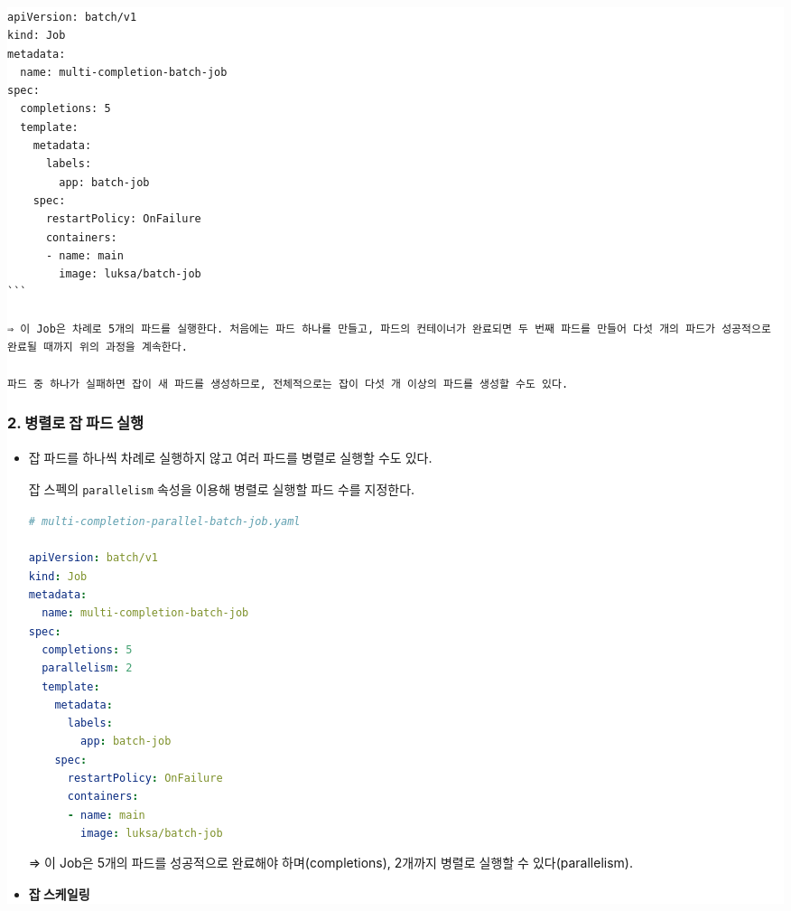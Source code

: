     apiVersion: batch/v1
    kind: Job
    metadata:
      name: multi-completion-batch-job
    spec:
      completions: 5
      template:
        metadata:
          labels:
            app: batch-job
        spec:
          restartPolicy: OnFailure
          containers:
          - name: main
            image: luksa/batch-job
    ```

    ⇒ 이 Job은 차례로 5개의 파드를 실행한다. 처음에는 파드 하나를 만들고, 파드의 컨테이너가 완료되면 두 번째 파드를 만들어 다섯 개의 파드가 성공적으로 완료될 때까지 위의 과정을 계속한다.

    파드 중 하나가 실패하면 잡이 새 파드를 생성하므로, 전체적으로는 잡이 다섯 개 이상의 파드를 생성할 수도 있다.

### 2. 병렬로 잡 파드 실행

- 잡 파드를 하나씩 차례로 실행하지 않고 여러 파드를 병렬로 실행할 수도 있다.

    잡 스펙의 `parallelism` 속성을 이용해 병렬로 실행할 파드 수를 지정한다.

    ```yaml
    # multi-completion-parallel-batch-job.yaml

    apiVersion: batch/v1
    kind: Job
    metadata:
      name: multi-completion-batch-job
    spec:
      completions: 5
      parallelism: 2
      template:
        metadata:
          labels:
            app: batch-job
        spec:
          restartPolicy: OnFailure
          containers:
          - name: main
            image: luksa/batch-job
    ```

    ⇒ 이 Job은 5개의 파드를 성공적으로 완료해야 하며(completions), 2개까지 병렬로 실행할 수 있다(parallelism).

- **잡 스케일링**
